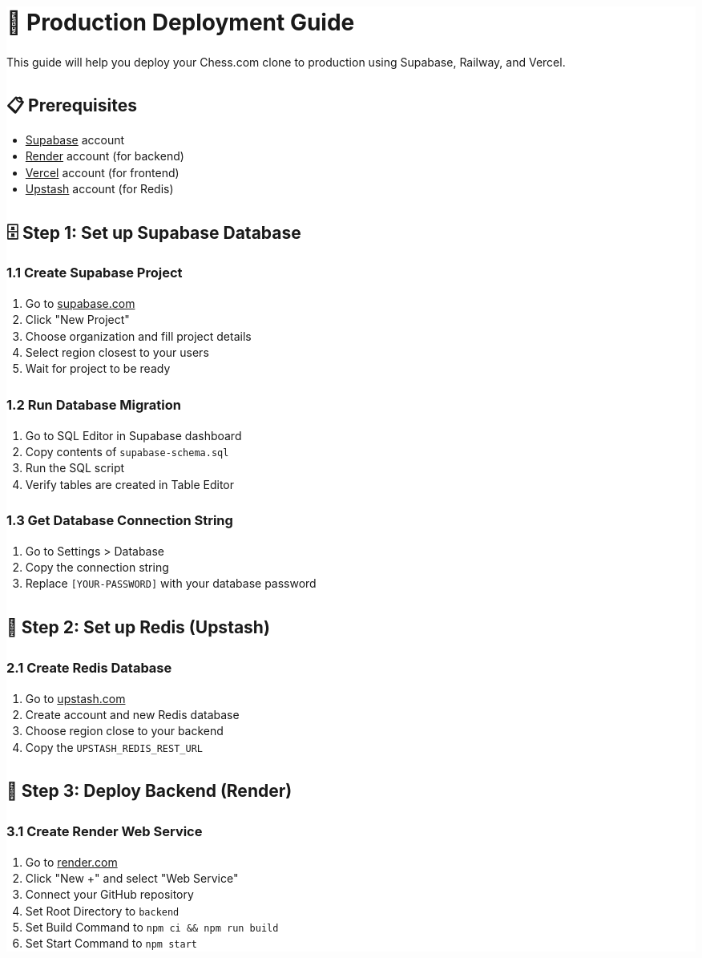 # 🚀 Production Deployment Guide

This guide will help you deploy your Chess.com clone to production using Supabase, Railway, and Vercel.

## 📋 Prerequisites

- [Supabase](https://supabase.com) account
- [Render](https://render.com) account (for backend)
- [Vercel](https://vercel.com) account (for frontend)
- [Upstash](https://upstash.com) account (for Redis)

## 🗄️ Step 1: Set up Supabase Database

### 1.1 Create Supabase Project
1. Go to [supabase.com](https://supabase.com)
2. Click "New Project"
3. Choose organization and fill project details
4. Select region closest to your users
5. Wait for project to be ready

### 1.2 Run Database Migration
1. Go to SQL Editor in Supabase dashboard
2. Copy contents of `supabase-schema.sql`
3. Run the SQL script
4. Verify tables are created in Table Editor

### 1.3 Get Database Connection String
1. Go to Settings > Database
2. Copy the connection string
3. Replace `[YOUR-PASSWORD]` with your database password

## 🔧 Step 2: Set up Redis (Upstash)

### 2.1 Create Redis Database
1. Go to [upstash.com](https://upstash.com)
2. Create account and new Redis database
3. Choose region close to your backend
4. Copy the `UPSTASH_REDIS_REST_URL`

## 🚀 Step 3: Deploy Backend (Render)

### 3.1 Create Render Web Service
1. Go to [render.com](https://render.com)
2. Click "New +" and select "Web Service"
3. Connect your GitHub repository
4. Set Root Directory to `backend`
5. Set Build Command to `npm ci && npm run build`
6. Set Start Command to `npm start`
